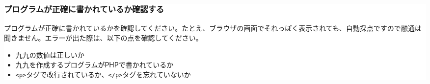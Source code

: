 ### プログラムが正確に書かれているか確認する

プログラムが正確に書かれているかを確認してください。たとえ、ブラウザの画面でそれっぽく表示されても、自動採点ですので融通は聞きません。エラーが出た際は、以下の点を確認してください。

- 九九の数値は正しいか
- 九九を作成するプログラムがPHPで書かれているか
- `<p>`タグで改行されているか、`</p>`タグを忘れていないか
